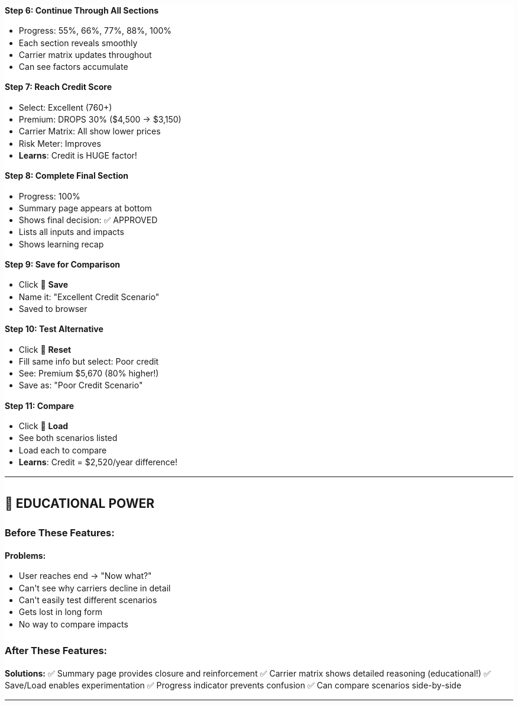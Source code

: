 **Step 6: Continue Through All Sections**
- Progress: 55%, 66%, 77%, 88%, 100%
- Each section reveals smoothly
- Carrier matrix updates throughout
- Can see factors accumulate

**Step 7: Reach Credit Score**
- Select: Excellent (760+)
- Premium: DROPS 30% ($4,500 → $3,150)
- Carrier Matrix: All show lower prices
- Risk Meter: Improves
- **Learns**: Credit is HUGE factor!

**Step 8: Complete Final Section**
- Progress: 100%
- Summary page appears at bottom
- Shows final decision: ✅ APPROVED
- Lists all inputs and impacts
- Shows learning recap

**Step 9: Save for Comparison**
- Click 💾 **Save**
- Name it: "Excellent Credit Scenario"
- Saved to browser

**Step 10: Test Alternative**
- Click 🔄 **Reset**
- Fill same info but select: Poor credit
- See: Premium $5,670 (80% higher!)
- Save as: "Poor Credit Scenario"

**Step 11: Compare**
- Click 📂 **Load**
- See both scenarios listed
- Load each to compare
- **Learns**: Credit = $2,520/year difference!

---

## 🎯 EDUCATIONAL POWER

### Before These Features:

**Problems:**
- User reaches end → "Now what?"
- Can't see why carriers decline in detail
- Can't easily test different scenarios
- Gets lost in long form
- No way to compare impacts

### After These Features:

**Solutions:**
✅ Summary page provides closure and reinforcement
✅ Carrier matrix shows detailed reasoning (educational!)
✅ Save/Load enables experimentation
✅ Progress indicator prevents confusion
✅ Can compare scenarios side-by-side

---